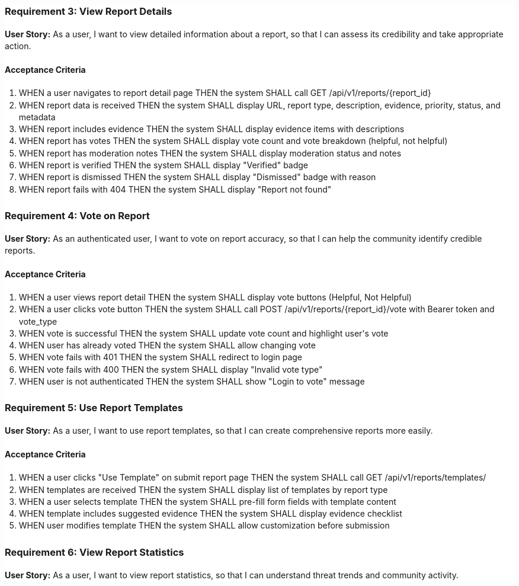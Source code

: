 ### Requirement 3: View Report Details

**User Story:** As a user, I want to view detailed information about a report, so that I can assess its credibility and take appropriate action.

#### Acceptance Criteria

1. WHEN a user navigates to report detail page THEN the system SHALL call GET /api/v1/reports/{report_id}
2. WHEN report data is received THEN the system SHALL display URL, report type, description, evidence, priority, status, and metadata
3. WHEN report includes evidence THEN the system SHALL display evidence items with descriptions
4. WHEN report has votes THEN the system SHALL display vote count and vote breakdown (helpful, not helpful)
5. WHEN report has moderation notes THEN the system SHALL display moderation status and notes
6. WHEN report is verified THEN the system SHALL display "Verified" badge
7. WHEN report is dismissed THEN the system SHALL display "Dismissed" badge with reason
8. WHEN report fails with 404 THEN the system SHALL display "Report not found"

### Requirement 4: Vote on Report

**User Story:** As an authenticated user, I want to vote on report accuracy, so that I can help the community identify credible reports.

#### Acceptance Criteria

1. WHEN a user views report detail THEN the system SHALL display vote buttons (Helpful, Not Helpful)
2. WHEN a user clicks vote button THEN the system SHALL call POST /api/v1/reports/{report_id}/vote with Bearer token and vote_type
3. WHEN vote is successful THEN the system SHALL update vote count and highlight user's vote
4. WHEN user has already voted THEN the system SHALL allow changing vote
5. WHEN vote fails with 401 THEN the system SHALL redirect to login page
6. WHEN vote fails with 400 THEN the system SHALL display "Invalid vote type"
7. WHEN user is not authenticated THEN the system SHALL show "Login to vote" message

### Requirement 5: Use Report Templates

**User Story:** As a user, I want to use report templates, so that I can create comprehensive reports more easily.

#### Acceptance Criteria

1. WHEN a user clicks "Use Template" on submit report page THEN the system SHALL call GET /api/v1/reports/templates/
2. WHEN templates are received THEN the system SHALL display list of templates by report type
3. WHEN a user selects template THEN the system SHALL pre-fill form fields with template content
4. WHEN template includes suggested evidence THEN the system SHALL display evidence checklist
5. WHEN user modifies template THEN the system SHALL allow customization before submission

### Requirement 6: View Report Statistics

**User Story:** As a user, I want to view report statistics, so that I can understand threat trends and community activity.
